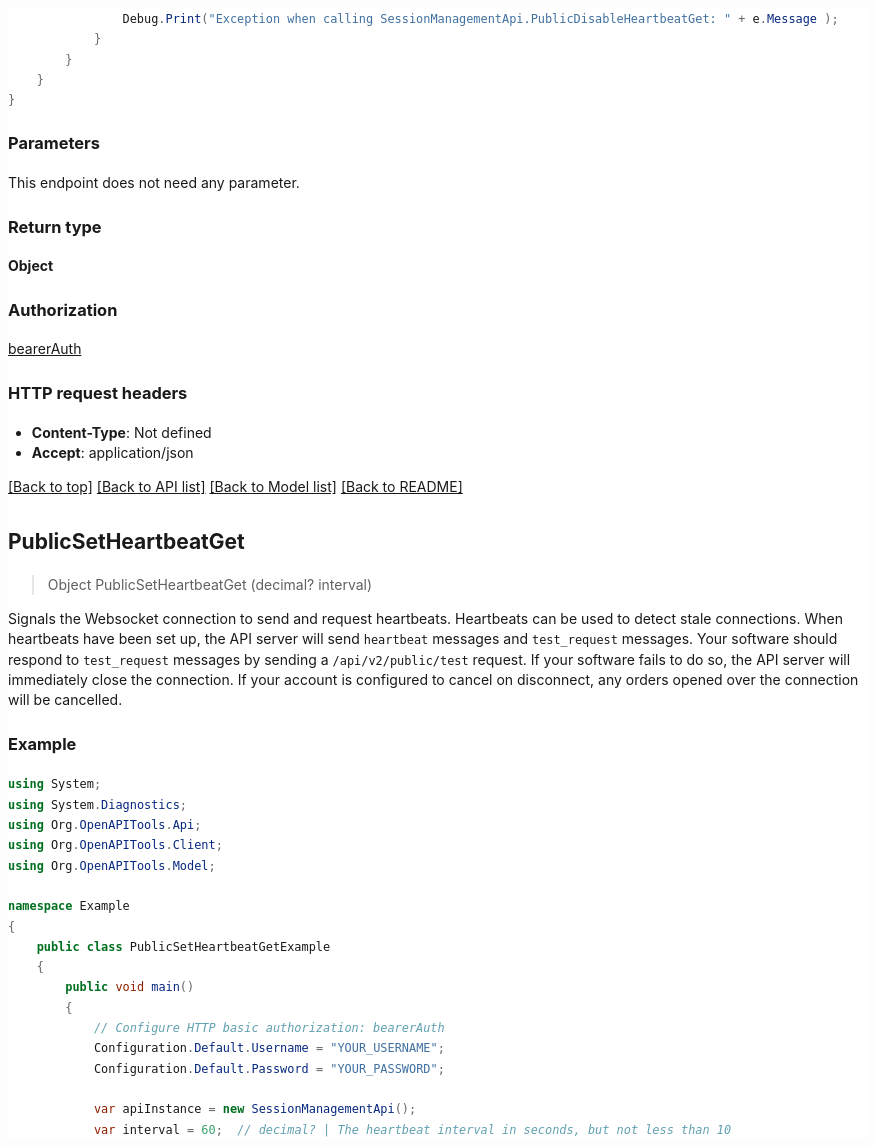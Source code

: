 ```csharp
                Debug.Print("Exception when calling SessionManagementApi.PublicDisableHeartbeatGet: " + e.Message );
            }
        }
    }
}
```

### Parameters

This endpoint does not need any parameter.

### Return type

**Object**

### Authorization

[bearerAuth](../README.md#bearerAuth)

### HTTP request headers

- **Content-Type**: Not defined
- **Accept**: application/json

[[Back to top]](#)
[[Back to API list]](../README.md#documentation-for-api-endpoints)
[[Back to Model list]](../README.md#documentation-for-models)
[[Back to README]](../README.md)


## PublicSetHeartbeatGet

> Object PublicSetHeartbeatGet (decimal? interval)

Signals the Websocket connection to send and request heartbeats. Heartbeats can be used to detect stale connections. When heartbeats have been set up, the API server will send `heartbeat` messages and `test_request` messages. Your software should respond to `test_request` messages by sending a `/api/v2/public/test` request. If your software fails to do so, the API server will immediately close the connection. If your account is configured to cancel on disconnect, any orders opened over the connection will be cancelled.

### Example

```csharp
using System;
using System.Diagnostics;
using Org.OpenAPITools.Api;
using Org.OpenAPITools.Client;
using Org.OpenAPITools.Model;

namespace Example
{
    public class PublicSetHeartbeatGetExample
    {
        public void main()
        {
            // Configure HTTP basic authorization: bearerAuth
            Configuration.Default.Username = "YOUR_USERNAME";
            Configuration.Default.Password = "YOUR_PASSWORD";

            var apiInstance = new SessionManagementApi();
            var interval = 60;  // decimal? | The heartbeat interval in seconds, but not less than 10

```